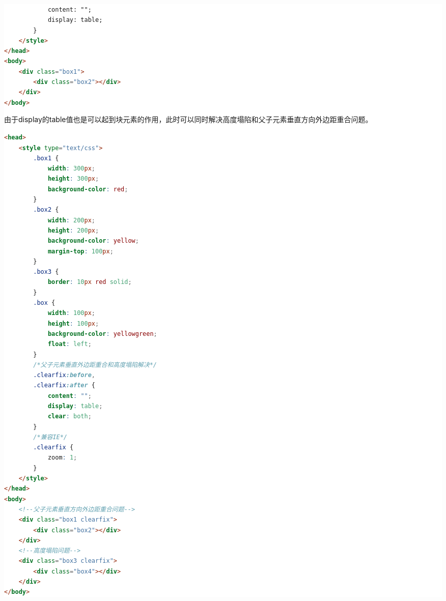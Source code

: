 ```html
            content: "";
            display: table;
        }
    </style>
</head>
<body>
    <div class="box1">
        <div class="box2"></div>
    </div>
</body>
```

由于display的table值也是可以起到块元素的作用，此时可以同时解决高度塌陷和父子元素垂直方向外边距重合问题。

```html
<head>
    <style type="text/css">
        .box1 {
            width: 300px;
            height: 300px;
            background-color: red;
        }
        .box2 {
            width: 200px;
            height: 200px;
            background-color: yellow;
            margin-top: 100px;
        }
        .box3 {
            border: 10px red solid;
        }
        .box {
            width: 100px;
            height: 100px;
            background-color: yellowgreen;
            float: left;
        }
        /*父子元素垂直外边距重合和高度塌陷解决*/
        .clearfix:before,
        .clearfix:after {
            content: "";
            display: table;
            clear: both;
        }
        /*兼容IE*/
        .clearfix {
            zoom: 1;
        }
    </style>
</head>
<body>
    <!--父子元素垂直方向外边距重合问题-->
    <div class="box1 clearfix">
        <div class="box2"></div>
    </div>
    <!--高度塌陷问题-->
    <div class="box3 clearfix">
        <div class="box4"></div>
    </div>
</body>
```

